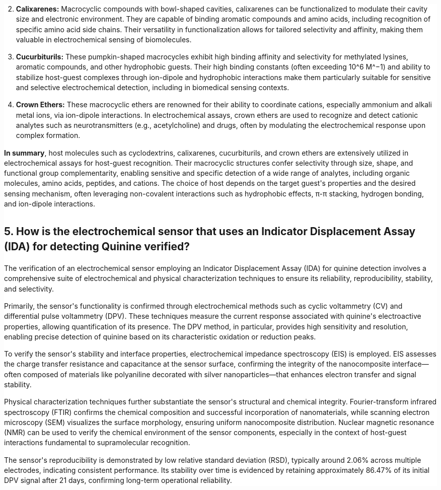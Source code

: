2. **Calixarenes:** Macrocyclic compounds with bowl-shaped cavities, calixarenes can be functionalized to modulate their cavity size and electronic environment. They are capable of binding aromatic compounds and amino acids, including recognition of specific amino acid side chains. Their versatility in functionalization allows for tailored selectivity and affinity, making them valuable in electrochemical sensing of biomolecules.

3. **Cucurbiturils:** These pumpkin-shaped macrocycles exhibit high binding affinity and selectivity for methylated lysines, aromatic compounds, and other hydrophobic guests. Their high binding constants (often exceeding 10^6 M^−1) and ability to stabilize host-guest complexes through ion-dipole and hydrophobic interactions make them particularly suitable for sensitive and selective electrochemical detection, including in biomedical sensing contexts.

4. **Crown Ethers:** These macrocyclic ethers are renowned for their ability to coordinate cations, especially ammonium and alkali metal ions, via ion-dipole interactions. In electrochemical assays, crown ethers are used to recognize and detect cationic analytes such as neurotransmitters (e.g., acetylcholine) and drugs, often by modulating the electrochemical response upon complex formation.

**In summary**, host molecules such as cyclodextrins, calixarenes, cucurbiturils, and crown ethers are extensively utilized in electrochemical assays for host-guest recognition. Their macrocyclic structures confer selectivity through size, shape, and functional group complementarity, enabling sensitive and specific detection of a wide range of analytes, including organic molecules, amino acids, peptides, and cations. The choice of host depends on the target guest's properties and the desired sensing mechanism, often leveraging non-covalent interactions such as hydrophobic effects, π-π stacking, hydrogen bonding, and ion-dipole interactions.

## 5. How is the electrochemical sensor that uses an Indicator Displacement Assay (IDA) for detecting Quinine verified?

The verification of an electrochemical sensor employing an Indicator Displacement Assay (IDA) for quinine detection involves a comprehensive suite of electrochemical and physical characterization techniques to ensure its reliability, reproducibility, stability, and selectivity.

Primarily, the sensor's functionality is confirmed through electrochemical methods such as cyclic voltammetry (CV) and differential pulse voltammetry (DPV). These techniques measure the current response associated with quinine's electroactive properties, allowing quantification of its presence. The DPV method, in particular, provides high sensitivity and resolution, enabling precise detection of quinine based on its characteristic oxidation or reduction peaks.

To verify the sensor's stability and interface properties, electrochemical impedance spectroscopy (EIS) is employed. EIS assesses the charge transfer resistance and capacitance at the sensor surface, confirming the integrity of the nanocomposite interface—often composed of materials like polyaniline decorated with silver nanoparticles—that enhances electron transfer and signal stability.

Physical characterization techniques further substantiate the sensor's structural and chemical integrity. Fourier-transform infrared spectroscopy (FTIR) confirms the chemical composition and successful incorporation of nanomaterials, while scanning electron microscopy (SEM) visualizes the surface morphology, ensuring uniform nanocomposite distribution. Nuclear magnetic resonance (NMR) can be used to verify the chemical environment of the sensor components, especially in the context of host-guest interactions fundamental to supramolecular recognition.

The sensor's reproducibility is demonstrated by low relative standard deviation (RSD), typically around 2.06% across multiple electrodes, indicating consistent performance. Its stability over time is evidenced by retaining approximately 86.47% of its initial DPV signal after 21 days, confirming long-term operational reliability.
